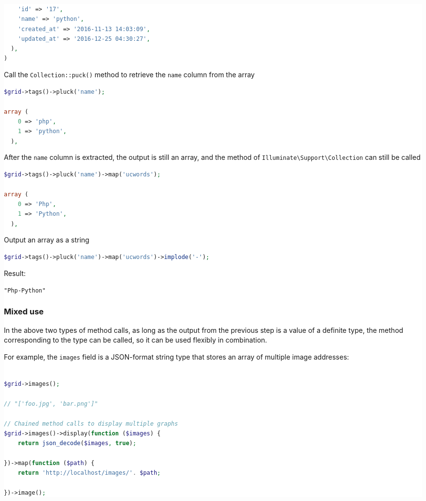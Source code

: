 ```php
    'id' => '17',
    'name' => 'python',
    'created_at' => '2016-11-13 14:03:09',
    'updated_at' => '2016-12-25 04:30:27',
  ),
)

```

Call the `Collection::puck()` method to retrieve the `name` column from the array
```php
$grid->tags()->pluck('name');

array (
    0 => 'php',
    1 => 'python',
  ),

```
After the `name` column is extracted, the output is still an array, and the method of `Illuminate\Support\Collection` can still be called

```php
$grid->tags()->pluck('name')->map('ucwords');

array (
    0 => 'Php',
    1 => 'Python',
  ),
```
Output an array as a string
```php
$grid->tags()->pluck('name')->map('ucwords')->implode('-');
```

Result:
```
"Php-Python"
```

### Mixed use

In the above two types of method calls, as long as the output from the previous step is a value of a definite type, the method corresponding to the type can be called, so it can be used flexibly in combination.

For example, the `images` field is a JSON-format string type that stores an array of multiple image addresses:
```php

$grid->images();

// "['foo.jpg', 'bar.png']"

// Chained method calls to display multiple graphs
$grid->images()->display(function ($images) {
    return json_decode($images, true);
    
})->map(function ($path) {
    return 'http://localhost/images/'. $path;
    
})->image();

```
